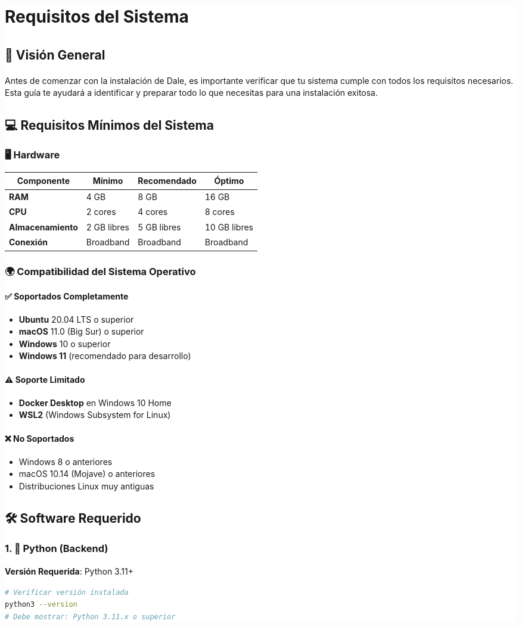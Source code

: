 # Requisitos del Sistema

## 🎯 Visión General

Antes de comenzar con la instalación de Dale, es importante verificar que tu sistema cumple con todos los requisitos necesarios. Esta guía te ayudará a identificar y preparar todo lo que necesitas para una instalación exitosa.

## 💻 Requisitos Mínimos del Sistema

### 🖥️ Hardware

| Componente | Mínimo | Recomendado | Óptimo |
|------------|--------|-------------|--------|
| **RAM** | 4 GB | 8 GB | 16 GB |
| **CPU** | 2 cores | 4 cores | 8 cores |
| **Almacenamiento** | 2 GB libres | 5 GB libres | 10 GB libres |
| **Conexión** | Broadband | Broadband | Broadband |

### 🌍 Compatibilidad del Sistema Operativo

#### ✅ Soportados Completamente
- **Ubuntu** 20.04 LTS o superior
- **macOS** 11.0 (Big Sur) o superior
- **Windows** 10 o superior
- **Windows 11** (recomendado para desarrollo)

#### ⚠️ Soporte Limitado
- **Docker Desktop** en Windows 10 Home
- **WSL2** (Windows Subsystem for Linux)

#### ❌ No Soportados
- Windows 8 o anteriores
- macOS 10.14 (Mojave) o anteriores
- Distribuciones Linux muy antiguas

## 🛠️ Software Requerido

### 1. 🐍 Python (Backend)

**Versión Requerida**: Python 3.11+

```bash
# Verificar versión instalada
python3 --version
# Debe mostrar: Python 3.11.x o superior
```
